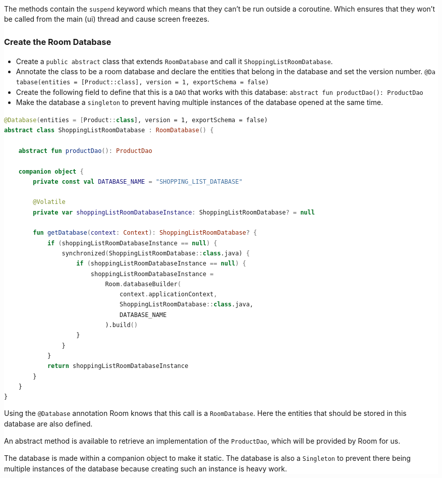 The methods contain the `suspend` keyword which means that they can’t be run outside a coroutine. 
Which ensures that they won’t be called from the main (ui) thread and cause screen freezes.

### Create the Room Database

- Create a `public abstract` class that extends `RoomDatabase` and call it `ShoppingListRoomDatabase`.
- Annotate the class to be a room database and declare the entities that belong in the database and set the version number. 
  `@Database(entities = [Product::class], version = 1, exportSchema = false)`
- Create the following field to define that this is a `DAO` that works with this database: 
`abstract fun productDao(): ProductDao`
- Make the database a `singleton` to prevent having multiple instances of the database opened at the same time.

``` kotlin
@Database(entities = [Product::class], version = 1, exportSchema = false)
abstract class ShoppingListRoomDatabase : RoomDatabase() {

    abstract fun productDao(): ProductDao

    companion object {
        private const val DATABASE_NAME = "SHOPPING_LIST_DATABASE"

        @Volatile
        private var shoppingListRoomDatabaseInstance: ShoppingListRoomDatabase? = null

        fun getDatabase(context: Context): ShoppingListRoomDatabase? {
            if (shoppingListRoomDatabaseInstance == null) {
                synchronized(ShoppingListRoomDatabase::class.java) {
                    if (shoppingListRoomDatabaseInstance == null) {
                        shoppingListRoomDatabaseInstance =
                            Room.databaseBuilder(
                                context.applicationContext,
                                ShoppingListRoomDatabase::class.java,
                                DATABASE_NAME
                            ).build()
                    }
                }
            }
            return shoppingListRoomDatabaseInstance
        }
    }
}
```

Using the `@Database` annotation Room knows that this call is a `RoomDatabase`. 
Here the entities that should be stored in this database are also defined.

An abstract method is available to retrieve an implementation of the `ProductDao`, which will be provided by Room for us.

The database is made within a companion object to make it static. 
The database is also a `Singleton` to prevent there being multiple instances of the database because creating such an instance is heavy work.
